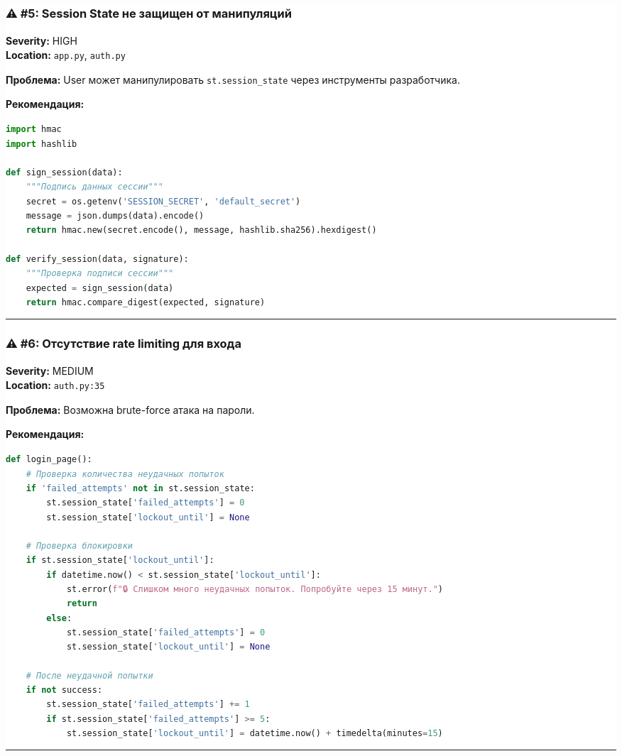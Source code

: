 
### ⚠️ **#5: Session State не защищен от манипуляций**
**Severity:** HIGH  
**Location:** `app.py`, `auth.py`

**Проблема:** User может манипулировать `st.session_state` через инструменты разработчика.

**Рекомендация:**
```python
import hmac
import hashlib

def sign_session(data):
    """Подпись данных сессии"""
    secret = os.getenv('SESSION_SECRET', 'default_secret')
    message = json.dumps(data).encode()
    return hmac.new(secret.encode(), message, hashlib.sha256).hexdigest()

def verify_session(data, signature):
    """Проверка подписи сессии"""
    expected = sign_session(data)
    return hmac.compare_digest(expected, signature)
```

---

### ⚠️ **#6: Отсутствие rate limiting для входа**
**Severity:** MEDIUM  
**Location:** `auth.py:35`

**Проблема:** Возможна brute-force атака на пароли.

**Рекомендация:**
```python
def login_page():
    # Проверка количества неудачных попыток
    if 'failed_attempts' not in st.session_state:
        st.session_state['failed_attempts'] = 0
        st.session_state['lockout_until'] = None
    
    # Проверка блокировки
    if st.session_state['lockout_until']:
        if datetime.now() < st.session_state['lockout_until']:
            st.error(f"🔒 Слишком много неудачных попыток. Попробуйте через 15 минут.")
            return
        else:
            st.session_state['failed_attempts'] = 0
            st.session_state['lockout_until'] = None
    
    # После неудачной попытки
    if not success:
        st.session_state['failed_attempts'] += 1
        if st.session_state['failed_attempts'] >= 5:
            st.session_state['lockout_until'] = datetime.now() + timedelta(minutes=15)
```

---